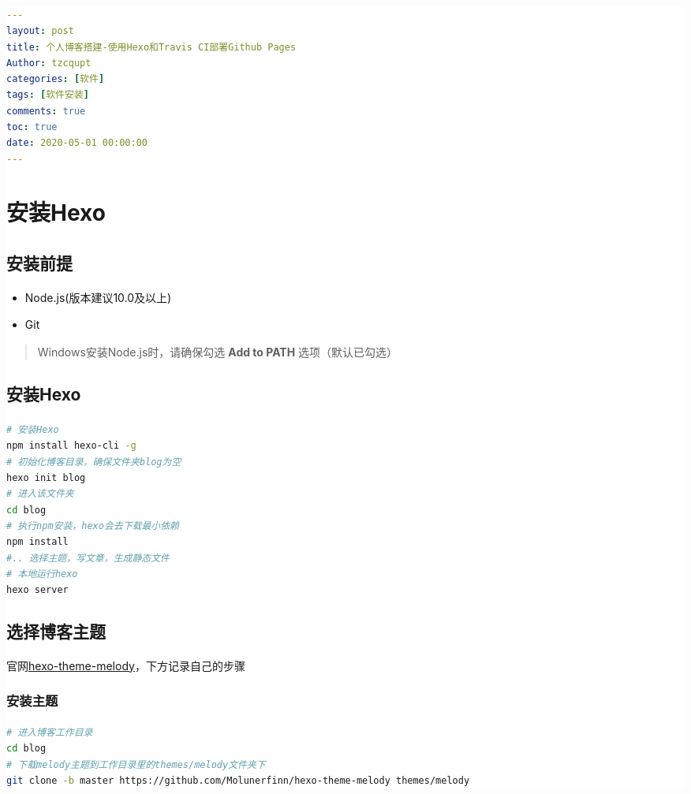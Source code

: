 ```yaml
---
layout: post
title: 个人博客搭建-使用Hexo和Travis CI部署Github Pages
Author: tzcqupt
categories: [软件]
tags: [软件安装]
comments: true
toc: true
date: 2020-05-01 00:00:00
---
```


# 安装Hexo

## 安装前提

- Node.js(版本建议10.0及以上)

- Git

> Windows安装Node.js时，请确保勾选 **Add to PATH** 选项（默认已勾选）

## 安装Hexo

~~~bash
# 安装Hexo
npm install hexo-cli -g
# 初始化博客目录，确保文件夹blog为空
hexo init blog
# 进入该文件夹
cd blog
# 执行npm安装，hexo会去下载最小依赖
npm install
#.. 选择主题，写文章，生成静态文件
# 本地运行hexo
hexo server
~~~

## 选择博客主题

官网[hexo-theme-melody](https://molunerfinn.com/hexo-theme-melody-doc/zh-Hans/)，下方记录自己的步骤

### 安装主题

~~~bash
# 进入博客工作目录
cd blog
# 下载melody主题到工作目录里的themes/melody文件夹下
git clone -b master https://github.com/Molunerfinn/hexo-theme-melody themes/melody
~~~
